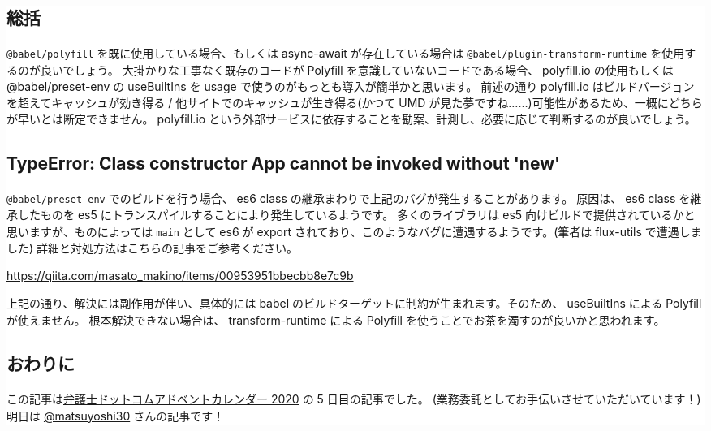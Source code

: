 ## 総括

`@babel/polyfill` を既に使用している場合、もしくは async-await が存在している場合は `@babel/plugin-transform-runtime` を使用するのが良いでしょう。
大掛かりな工事なく既存のコードが Polyfill を意識していないコードである場合、 polyfill.io の使用もしくは @babel/preset-env の useBuiltIns を usage で使うのがもっとも導入が簡単かと思います。
前述の通り polyfill.io はビルドバージョンを超えてキャッシュが効き得る / 他サイトでのキャッシュが生き得る(かつて UMD が見た夢ですね……)可能性があるため、一概にどちらが早いとは断定できません。
polyfill.io という外部サービスに依存することを勘案、計測し、必要に応じて判断するのが良いでしょう。

## TypeError: Class constructor App cannot be invoked without 'new'

`@babel/preset-env` でのビルドを行う場合、 es6 class の継承まわりで上記のバグが発生することがあります。
原因は、 es6 class を継承したものを es5 にトランスパイルすることにより発生しているようです。
多くのライブラリは es5 向けビルドで提供されているかと思いますが、ものによっては `main` として es6 が export されており、このようなバグに遭遇するようです。(筆者は flux-utils で遭遇しました)
詳細と対処方法はこちらの記事をご参考ください。

https://qiita.com/masato_makino/items/00953951bbecbb8e7c9b

上記の通り、解決には副作用が伴い、具体的には babel のビルドターゲットに制約が生まれます。そのため、 useBuiltIns による Polyfill が使えません。
根本解決できない場合は、 transform-runtime による Polyfill を使うことでお茶を濁すのが良いかと思われます。

## おわりに

この記事は[弁護士ドットコムアドベントカレンダー 2020](https://qiita.com/advent-calendar/2020/bengo4com) の 5 日目の記事でした。
(業務委託としてお手伝いさせていただいています！)
明日は [@matsuyoshi30](https://qiita.com/matsuyoshi30) さんの記事です！
